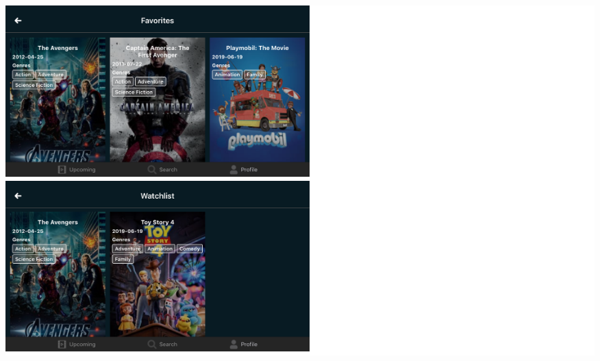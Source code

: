 <img src="Screenshots/Landscape/Favorites.png" width=444 height=250>
<img src="Screenshots/Landscape/Watchlist.png" width=444 height=250>